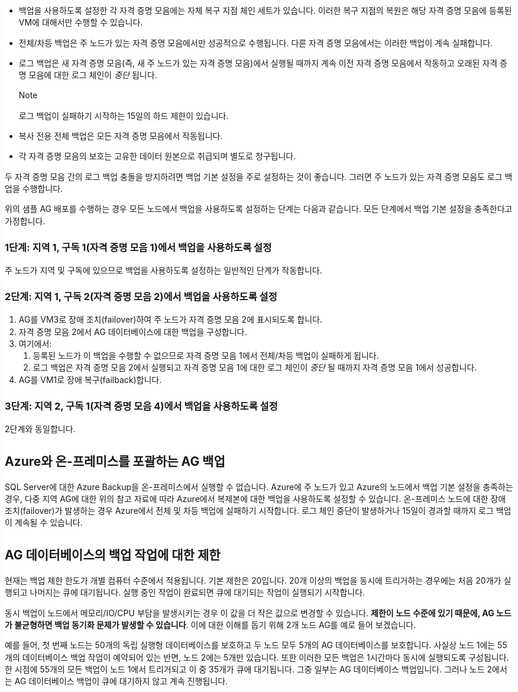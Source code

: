 - 백업을 사용하도록 설정한 각 자격 증명 모음에는 자체 복구 지점 체인 세트가 있습니다. 이러한 복구 지점의 복원은 해당 자격 증명 모음에 등록된 VM에 대해서만 수행할 수 있습니다.

- 전체/차등 백업은 주 노드가 있는 자격 증명 모음에서만 성공적으로 수행됩니다. 다른 자격 증명 모음에서는 이러한 백업이 계속 실패합니다.

- 로그 백업은 새 자격 증명 모음(즉, 새 주 노드가 있는 자격 증명 모음)에서 실행될 때까지 계속 이전 자격 증명 모음에서 작동하고 오래된 자격 증명 모음에 대한 로그 체인이 _중단_ 됩니다.
  >[!Note]
  >로그 백업이 실패하기 시작하는 15일의 하드 제한이 있습니다.

- 복사 전용 전체 백업은 모든 자격 증명 모음에서 작동됩니다.

- 각 자격 증명 모음의 보호는 고유한 데이터 원본으로 취급되며 별도로 청구됩니다.

두 자격 증명 모음 간의 로그 백업 충돌을 방지하려면 백업 기본 설정을 주로 설정하는 것이 좋습니다. 그러면 주 노드가 있는 자격 증명 모음도 로그 백업을 수행합니다.

위의 샘플 AG 배포를 수행하는 경우 모든 노드에서 백업을 사용하도록 설정하는 단계는 다음과 같습니다. 모든 단계에서 백업 기본 설정을 충족한다고 가정합니다.

### <a name="step-1-enable-backups-in-region-1-subscription-1-vault-1"></a>1단계: 지역 1, 구독 1(자격 증명 모음 1)에서 백업을 사용하도록 설정

주 노드가 지역 및 구독에 있으므로 백업을 사용하도록 설정하는 일반적인 단계가 작동합니다.

### <a name="step-2-enable-backups-in-region-1-subscription-2-vault-2"></a>2단계: 지역 1, 구독 2(자격 증명 모음 2)에서 백업을 사용하도록 설정

1. AG를 VM3로 장애 조치(failover)하여 주 노드가 자격 증명 모음 2에 표시되도록 합니다.
1. 자격 증명 모음 2에서 AG 데이터베이스에 대한 백업을 구성합니다.
1. 여기에서:
   1. 등록된 노드가 이 백업을 수행할 수 없으므로 자격 증명 모음 1에서 전체/차등 백업이 실패하게 됩니다.
   1. 로그 백업은 자격 증명 모음 2에서 실행되고 자격 증명 모음 1에 대한 로그 체인이 _중단_ 될 때까지 자격 증명 모음 1에서 성공합니다.
1. AG를 VM1로 장애 복구(failback)합니다.

### <a name="step-3-enable-backups-in-region-2-subscription-1-vault-4"></a>3단계: 지역 2, 구독 1(자격 증명 모음 4)에서 백업을 사용하도록 설정

2단계와 동일합니다.

## <a name="backup-an-ag-that-spans-azure-and-on-premises"></a>Azure와 온-프레미스를 포괄하는 AG 백업

SQL Server에 대한 Azure Backup을 온-프레미스에서 실행할 수 없습니다. Azure에 주 노드가 있고 Azure의 노드에서 백업 기본 설정을 충족하는 경우, 다중 지역 AG에 대한 위의 참고 자료에 따라 Azure에서 복제본에 대한 백업을 사용하도록 설정할 수 있습니다. 온-프레미스 노드에 대한 장애 조치(failover)가 발생하는 경우 Azure에서 전체 및 차등 백업에 실패하기 시작합니다. 로그 체인 중단이 발생하거나 15일이 경과할 때까지 로그 백업이 계속될 수 있습니다.

## <a name="throttling-for-backup-jobs-in-an-ag-database"></a>AG 데이터베이스의 백업 작업에 대한 제한

현재는 백업 제한 한도가 개별 컴퓨터 수준에서 적용됩니다. 기본 제한은 20입니다. 20개 이상의 백업을 동시에 트리거하는 경우에는 처음 20개가 실행되고 나머지는 큐에 대기됩니다. 실행 중인 작업이 완료되면 큐에 대기되는 작업이 실행되기 시작합니다.

동시 백업이 노드에서 메모리/IO/CPU 부담을 발생시키는 경우 이 값을 더 작은 값으로 변경할 수 있습니다.
**제한이 노드 수준에 있기 때문에, AG 노드가 불균형하면 백업 동기화 문제가 발생할 수 있습니다**. 이에 대한 이해를 돕기 위해 2개 노드 AG를 예로 들어 보겠습니다.

예를 들어, 첫 번째 노드는 50개의 독립 실행형 데이터베이스를 보호하고 두 노드 모두 5개의 AG 데이터베이스를 보호합니다. 사실상 노드 1에는 55개의 데이터베이스 백업 작업이 예약되어 있는 반면, 노드 2에는 5개만 있습니다. 또한 이러한 모든 백업은 1시간마다 동시에 실행되도록 구성됩니다. 한 시점에 55개의 모든 백업이 노드 1에서 트리거되고 이 중 35개가 큐에 대기됩니다. 그중 일부는 AG 데이터베이스 백업입니다. 그러나 노드 2에서는 AG 데이터베이스 백업이 큐에 대기하지 않고 계속 진행됩니다.
